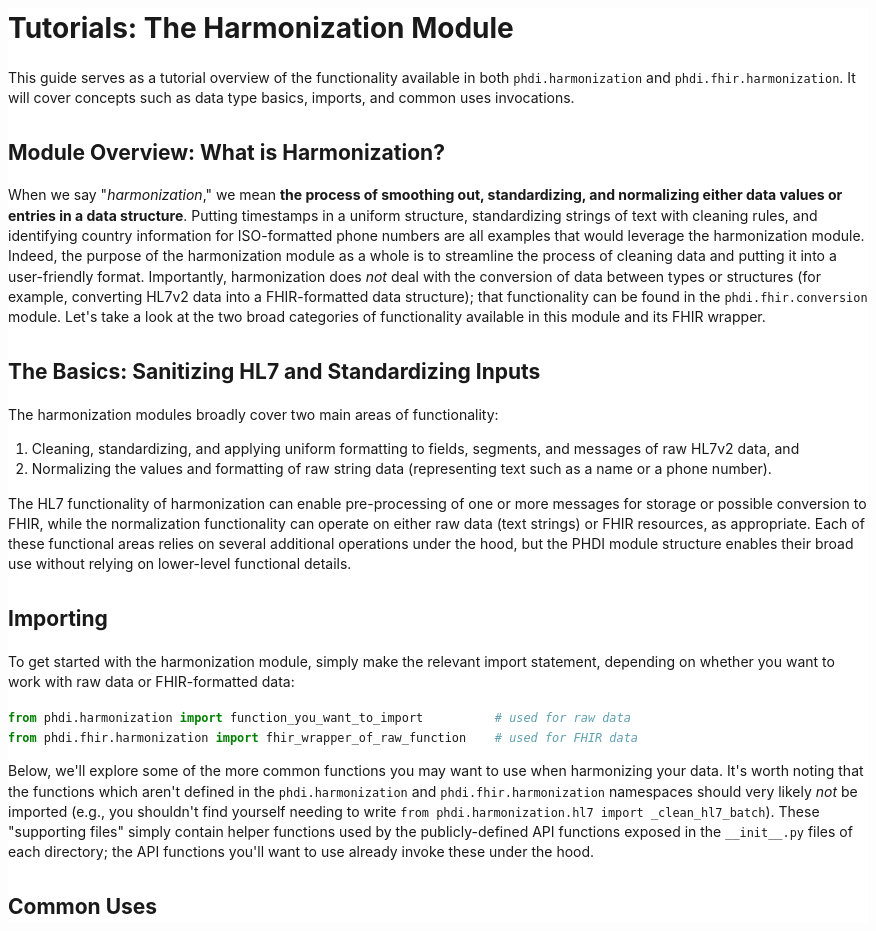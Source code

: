 # Tutorials: The Harmonization Module

This guide serves as a tutorial overview of the functionality available in both `phdi.harmonization` and `phdi.fhir.harmonization`. It will cover concepts such as data type basics, imports, and common uses invocations.

## Module Overview: What is Harmonization?

When we say "_harmonization_," we mean **the process of smoothing out, standardizing, and normalizing either data values or entries in a data structure**. Putting timestamps in a uniform structure, standardizing strings of text with cleaning rules, and identifying country information for ISO-formatted phone numbers are all examples that would leverage the harmonization module. Indeed, the purpose of the harmonization module as a whole is to streamline the process of cleaning data and putting it into a user-friendly format. Importantly, harmonization does _not_ deal with the conversion of data between types or structures (for example, converting HL7v2 data into a FHIR-formatted data structure); that functionality can be found in the `phdi.fhir.conversion` module. Let's take a look at the two broad categories of functionality available in this module and its FHIR wrapper.

## The Basics: Sanitizing HL7 and Standardizing Inputs

The harmonization modules broadly cover two main areas of functionality:

1. Cleaning, standardizing, and applying uniform formatting to fields, segments, and messages of raw HL7v2 data, and
2. Normalizing the values and formatting of raw string data (representing text such as a name or a phone number).

The HL7 functionality of harmonization can enable pre-processing of one or more messages for storage or possible conversion to FHIR, while the normalization functionality can operate on either raw data (text strings) or FHIR resources, as appropriate. Each of these functional areas relies on several additional operations under the hood, but the PHDI module structure enables their broad use without relying on lower-level functional details.

## Importing

To get started with the harmonization module, simply make the relevant import statement, depending on whether you want to work with raw data or FHIR-formatted data:

```python
from phdi.harmonization import function_you_want_to_import          # used for raw data
from phdi.fhir.harmonization import fhir_wrapper_of_raw_function    # used for FHIR data
```

Below, we'll explore some of the more common functions you may want to use when harmonizing your data. It's worth noting that the functions which aren't defined in the `phdi.harmonization` and `phdi.fhir.harmonization` namespaces should very likely _not_ be imported (e.g., you shouldn't find yourself needing to write `from phdi.harmonization.hl7 import _clean_hl7_batch`). These "supporting files" simply contain helper functions used by the publicly-defined API functions exposed in the `__init__.py` files of each directory; the API functions you'll want to use already invoke these under the hood.

## Common Uses

